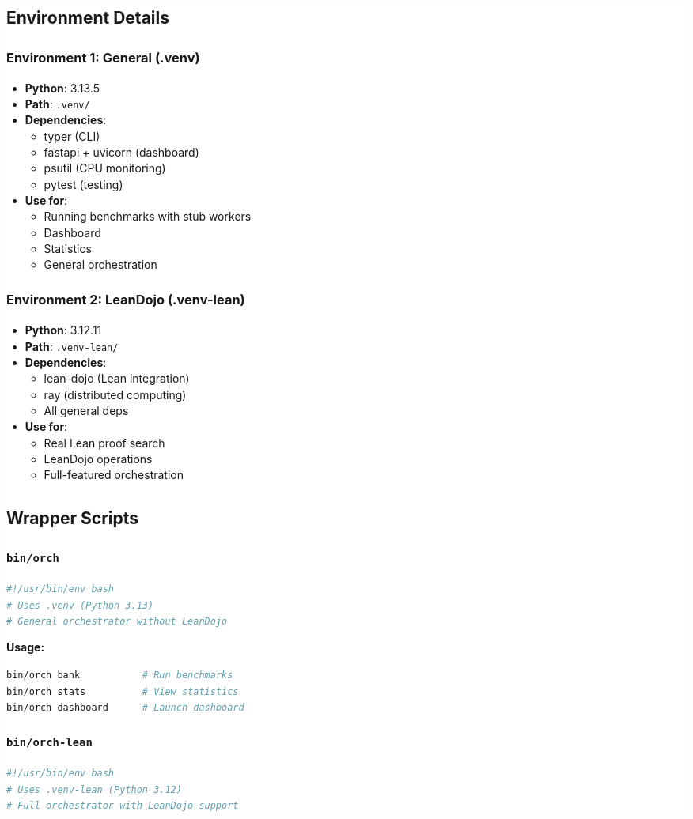 ## Environment Details

### Environment 1: General (.venv)
- **Python**: 3.13.5
- **Path**: `.venv/`
- **Dependencies**:
  - typer (CLI)
  - fastapi + uvicorn (dashboard)
  - psutil (CPU monitoring)
  - pytest (testing)
- **Use for**:
  - Running benchmarks with stub workers
  - Dashboard
  - Statistics
  - General orchestration

### Environment 2: LeanDojo (.venv-lean)
- **Python**: 3.12.11
- **Path**: `.venv-lean/`
- **Dependencies**:
  - lean-dojo (Lean integration)
  - ray (distributed computing)
  - All general deps
- **Use for**:
  - Real Lean proof search
  - LeanDojo operations
  - Full-featured orchestration

## Wrapper Scripts

### `bin/orch`
```bash
#!/usr/bin/env bash
# Uses .venv (Python 3.13)
# General orchestrator without LeanDojo
```

**Usage:**
```bash
bin/orch bank           # Run benchmarks
bin/orch stats          # View statistics
bin/orch dashboard      # Launch dashboard
```

### `bin/orch-lean`
```bash
#!/usr/bin/env bash
# Uses .venv-lean (Python 3.12)
# Full orchestrator with LeanDojo support
```
